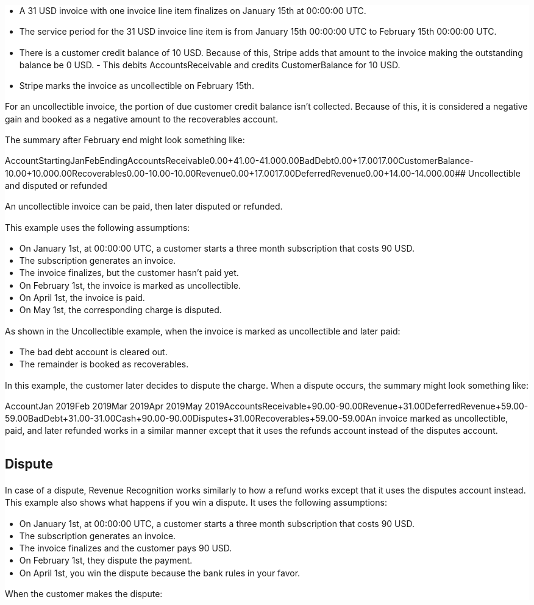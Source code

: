 - A 31 USD invoice with one invoice line item finalizes on January 15th at 00:00:00 UTC.
- The service period for the 31 USD invoice line item is from January 15th 00:00:00 UTC to February 15th 00:00:00 UTC.
- There is a customer credit balance of 10 USD. Because of this, Stripe adds that amount to the invoice making the outstanding balance be 0 USD.  - This debits AccountsReceivable and credits CustomerBalance for 10 USD.


- Stripe marks the invoice as uncollectible on February 15th.

For an uncollectible invoice, the portion of due customer credit balance isn’t collected. Because of this, it is considered a negative gain and booked as a negative amount to the recoverables account.

The summary after February end might look something like:

AccountStartingJanFebEndingAccountsReceivable0.00+41.00-41.000.00BadDebt0.00+17.0017.00CustomerBalance-10.00+10.000.00Recoverables0.00-10.00-10.00Revenue0.00+17.0017.00DeferredRevenue0.00+14.00-14.000.00## Uncollectible and disputed or refunded

An uncollectible invoice can be paid, then later disputed or refunded.

This example uses the following assumptions:

- On January 1st, at 00:00:00 UTC, a customer starts a three month subscription that costs 90 USD.
- The subscription generates an invoice.
- The invoice finalizes, but the customer hasn’t paid yet.
- On February 1st, the invoice is marked as uncollectible.
- On April 1st, the invoice is paid.
- On May 1st, the corresponding charge is disputed.

As shown in the Uncollectible example, when the invoice is marked as uncollectible and later paid:

- The bad debt account is cleared out.
- The remainder is booked as recoverables.

In this example, the customer later decides to dispute the charge. When a dispute occurs, the summary might look something like:

AccountJan 2019Feb 2019Mar 2019Apr 2019May 2019AccountsReceivable+90.00-90.00Revenue+31.00DeferredRevenue+59.00-59.00BadDebt+31.00-31.00Cash+90.00-90.00Disputes+31.00Recoverables+59.00-59.00An invoice marked as uncollectible, paid, and later refunded works in a similar manner except that it uses the refunds account instead of the disputes account.

## Dispute

In case of a dispute, Revenue Recognition works similarly to how a refund works except that it uses the disputes account instead. This example also shows what happens if you win a dispute. It uses the following assumptions:

- On January 1st, at 00:00:00 UTC, a customer starts a three month subscription that costs 90 USD.
- The subscription generates an invoice.
- The invoice finalizes and the customer pays 90 USD.
- On February 1st, they dispute the payment.
- On April 1st, you win the dispute because the bank rules in your favor.

When the customer makes the dispute:
